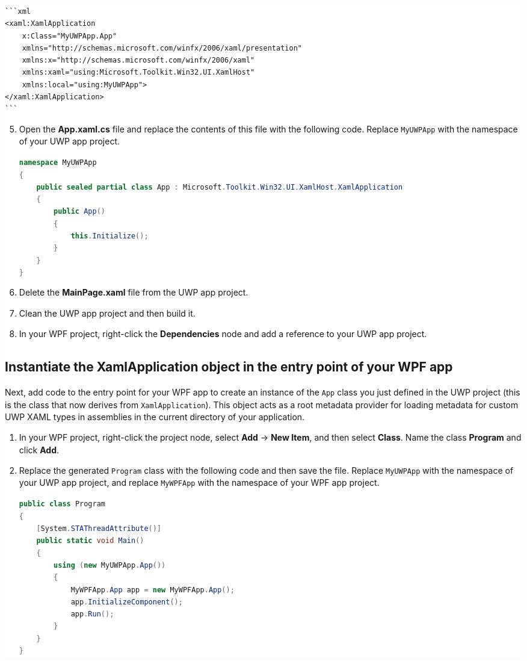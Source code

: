     ```xml
    <xaml:XamlApplication
        x:Class="MyUWPApp.App"
        xmlns="http://schemas.microsoft.com/winfx/2006/xaml/presentation"
        xmlns:x="http://schemas.microsoft.com/winfx/2006/xaml"
        xmlns:xaml="using:Microsoft.Toolkit.Win32.UI.XamlHost"
        xmlns:local="using:MyUWPApp">
    </xaml:XamlApplication>
    ```

5. Open the **App.xaml.cs** file and replace the contents of this file with the following code. Replace `MyUWPApp` with the namespace of your UWP app project.

    ```csharp
    namespace MyUWPApp
    {
        public sealed partial class App : Microsoft.Toolkit.Win32.UI.XamlHost.XamlApplication
        {
            public App()
            {
                this.Initialize();
            }
        }
    }
    ```

6. Delete the **MainPage.xaml** file from the UWP app project.
7. Clean the UWP app project and then build it.
8. In your WPF project, right-click the **Dependencies** node and add a reference to your UWP app project.

## Instantiate the XamlApplication object in the entry point of your WPF app

Next, add code to the entry point for your WPF app to create an instance of the `App` class you just defined in the UWP project (this is the class that now derives from `XamlApplication`). This object acts as a root metadata provider for loading metadata for custom UWP XAML types in assemblies in the current directory of your application.

1. In your WPF project, right-click the project node, select **Add** -> **New Item**, and then select **Class**. Name the class **Program** and click **Add**.

2. Replace the generated `Program` class with the following code and then save the file. Replace `MyUWPApp` with the namespace of your UWP app project, and replace `MyWPFApp` with the namespace of your WPF app project.

    ```csharp
    public class Program
    {
        [System.STAThreadAttribute()]
        public static void Main()
        {
            using (new MyUWPApp.App())
            {
                MyWPFApp.App app = new MyWPFApp.App();
                app.InitializeComponent();
                app.Run();
            }
        }
    }
    ```
